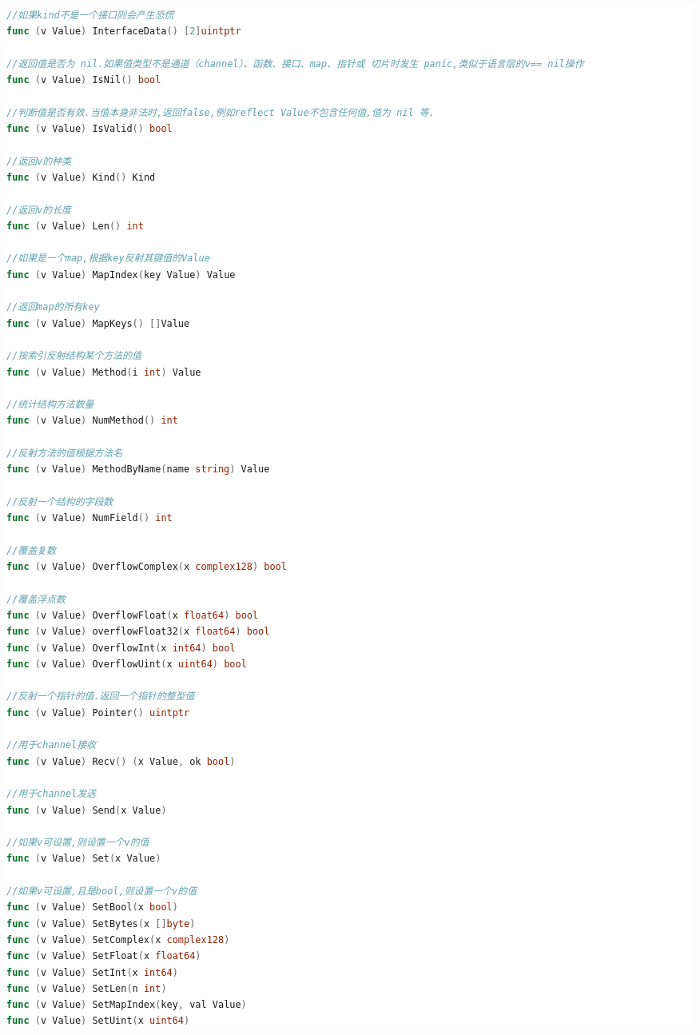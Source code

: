 ```go
//如果kind不是一个接口则会产生恐慌
func (v Value) InterfaceData() [2]uintptr

//返回值是否为 nil.如果值类型不是通道（channel）、函数、接口、map、指针或 切片时发生 panic,类似于语言层的v== nil操作
func (v Value) IsNil() bool

//判断值是否有效.当值本身非法时,返回false,例如reflect Value不包含任何值,值为 nil 等.
func (v Value) IsValid() bool

//返回v的种类
func (v Value) Kind() Kind

//返回v的长度
func (v Value) Len() int

//如果是一个map,根据key反射其键值的Value
func (v Value) MapIndex(key Value) Value

//返回map的所有key
func (v Value) MapKeys() []Value

//按索引反射结构某个方法的值
func (v Value) Method(i int) Value

//统计结构方法数量
func (v Value) NumMethod() int

//反射方法的值根据方法名
func (v Value) MethodByName(name string) Value

//反射一个结构的字段数
func (v Value) NumField() int

//覆盖复数
func (v Value) OverflowComplex(x complex128) bool

//覆盖浮点数
func (v Value) OverflowFloat(x float64) bool
func (v Value) overflowFloat32(x float64) bool
func (v Value) OverflowInt(x int64) bool
func (v Value) OverflowUint(x uint64) bool

//反射一个指针的值.返回一个指针的整型值
func (v Value) Pointer() uintptr

//用于channel接收
func (v Value) Recv() (x Value, ok bool)

//用于channel发送
func (v Value) Send(x Value)

//如果v可设置,则设置一个v的值
func (v Value) Set(x Value)

//如果v可设置,且是bool,则设置一个v的值
func (v Value) SetBool(x bool)
func (v Value) SetBytes(x []byte)
func (v Value) SetComplex(x complex128)
func (v Value) SetFloat(x float64)
func (v Value) SetInt(x int64)
func (v Value) SetLen(n int)
func (v Value) SetMapIndex(key, val Value)
func (v Value) SetUint(x uint64)
```